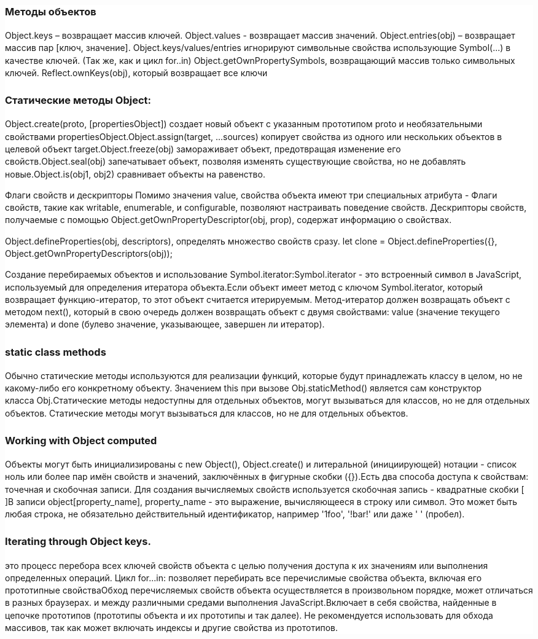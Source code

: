 ### Методы объектов
Object.keys – возвращает массив ключей.
Object.values - возвращает массив значений.
Object.entries(obj) – возвращает массив пар [ключ, значение].
Object.keys/values/entries игнорируют символьные свойства использующие Symbol(...) в качестве ключей. (Так же, как и цикл for..in)
Object.getOwnPropertySymbols, возвращающий массив только символьных ключей. Reflect.ownKeys(obj), который возвращает все ключи

###  Статические методы Object:
Object.create(proto, [propertiesObject]) создает новый объект с указанным прототипом proto и необязательными свойствами propertiesObject.Object.assign(target, ...sources) копирует свойства из одного или нескольких объектов в целевой объект target.Object.freeze(obj) замораживает объект, предотвращая изменение его свойств.Object.seal(obj) запечатывает объект, позволяя изменять существующие свойства, но не добавлять новые.Object.is(obj1, obj2) сравнивает объекты на равенство.

Флаги свойств и дескрипторы Помимо значения value, свойства объекта имеют три специальных атрибута - 
Флаги свойств, такие как writable, enumerable, и configurable, позволяют настраивать поведение свойств.
Дескрипторы свойств, получаемые с помощью Object.getOwnPropertyDescriptor(obj, prop), содержат информацию о свойствах. 

Object.defineProperties(obj, descriptors), определять множество свойств сразу.
let clone = Object.defineProperties({}, Object.getOwnPropertyDescriptors(obj));

Создание перебираемых объектов и использование Symbol.iterator:Symbol.iterator - это встроенный символ в JavaScript, используемый для определения итератора объекта.Если объект имеет метод с ключом Symbol.iterator, который возвращает функцию-итератор, то этот объект считается итерируемым.
Метод-итератор должен возвращать объект с методом next(), который в свою очередь должен возвращать объект с двумя свойствами: value (значение текущего элемента) и done (булево значение, указывающее, завершен ли итератор).

### static class methods
Обычно статические методы используются для реализации функций, которые будут принадлежать классу в целом, но не какому-либо его конкретному объекту. Значением this при вызове Obj.staticMethod() является сам конструктор класса Obj.Статические методы недоступны для отдельных объектов, могут вызываться для классов, но не для отдельных объектов.
Статические методы могут вызываться для классов, но не для отдельных объектов.

### Working with Object computed
Объекты могут быть инициализированы с new Object(), Object.create() и литеральной (инициирующей) нотации - список ноль или более пар имён свойств и значений, заключённых в фигурные скобки ({}).Есть два способа доступа к свойствам: точечная и скобочная записи. Для создания вычисляемых свойств используется скобочная запись - квадратные скобки [ ]В записи object[property_name], property_name - это выражение, вычисляющееся в строку или символ. Это может быть любая строка, не обязательно действительный идентификатор, например '1foo', '!bar!' или даже ' ' (пробел).

### Iterating through Object keys.
это процесс перебора всех ключей свойств объекта с целью получения доступа к их значениям или выполнения определенных операций. Цикл for...in: позволяет перебирать все перечислимые свойства объекта, включая его прототипные свойстваОбход перечисляемых свойств объекта осуществляется в произвольном порядке, может отличаться в разных браузерах. и между различными средами выполнения JavaScript.Включает в себя свойства, найденные в цепочке прототипов (прототипы объекта и их прототипы и так далее). Не рекомендуется использовать для обхода массивов, так как может включать индексы и другие свойства из прототипов.
